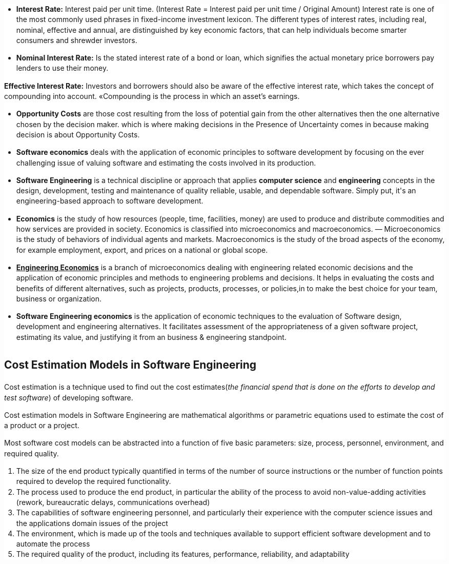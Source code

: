 * **Interest Rate:** Interest paid per unit time. (Interest Rate = Interest paid per unit time / Original Amount)
Interest rate is one of the most commonly used phrases in fixed-income investment lexicon. The different types of interest rates, including real, nominal, effective and annual, are distinguished by key economic factors, that can help individuals become smarter consumers and shrewder investors.

* **Nominal Interest Rate:** Is the stated interest rate of a bond or loan, which signifies the actual monetary price borrowers pay lenders to use their money.

**Effective Interest Rate:** Investors and borrowers should also be aware of the effective interest rate, which takes the concept of compounding into account. «Compounding is the process in which an asset’s earnings.

* **Opportunity Costs** are those cost resulting from the loss of potential gain from the other alternatives then the one alternative chosen by the decision maker. which is where making decisions in the Presence of Uncertainty comes in because making decision is about Opportunity Costs.

* **Software economics** deals with the application of economic principles to software development by focusing on the ever challenging issue of valuing software and estimating the costs involved in its production.

* **Software Engineering** is a technical discipline or approach that applies **computer science** and **engineering** concepts in the design, development, testing and maintenance of quality reliable, usable, and dependable software. Simply put, it's an engineering-based approach to software development.

* **Economics** is the study of how resources (people, time, facilities, money) are used to produce and distribute commodities and how services are provided in society. Economics is classified into microeconomics  and macroeconomics. — Microeconomics is the study of behaviors of individual agents and markets. Macroeconomics is the study of the broad aspects of the economy, for example employment, export, and prices on a national or global scope.

* **[Engineering Economics](https://en.wikipedia.org/wiki/Engineering_economics)** is a branch of microeconomics dealing with engineering related economic decisions and the application of economic principles and methods to engineering problems and decisions. It helps in evaluating the costs and benefits of different alternatives, such as projects, products, processes, or policies,in to make the best choice for your team, business or organization.

* **Software Engineering economics** is the application of economic techniques to the evaluation of Software design, development and engineering alternatives. It facilitates assessment of the appropriateness of a given software project, estimating its value, and justifying it from an business & engineering standpoint.

## Cost Estimation Models in Software Engineering

Cost estimation is a technique used to find out the cost estimates(_the financial spend that is done on the efforts to develop and test software_) of developing software.

Cost estimation models in Software Engineering are mathematical algorithms or parametric equations used to estimate the cost of a product or a project.

Most software cost models can be abstracted into a function of five basic parameters: size, process, personnel, environment, and required quality.

1. The size of the end product typically quantified in terms of the number of source instructions or the number of function points required to develop the required functionality.
2. The process used to produce the end product, in particular the ability of the process to avoid non-value-adding activities (rework, bureaucratic delays, communications overhead)
3. The capabilities of software engineering personnel, and particularly their experience with the computer science issues and the applications domain issues of the project
4. The environment, which is made up of the tools and techniques available to support efficient software development and to automate the process
5. The required quality of the product, including its features, performance, reliability, and adaptability
